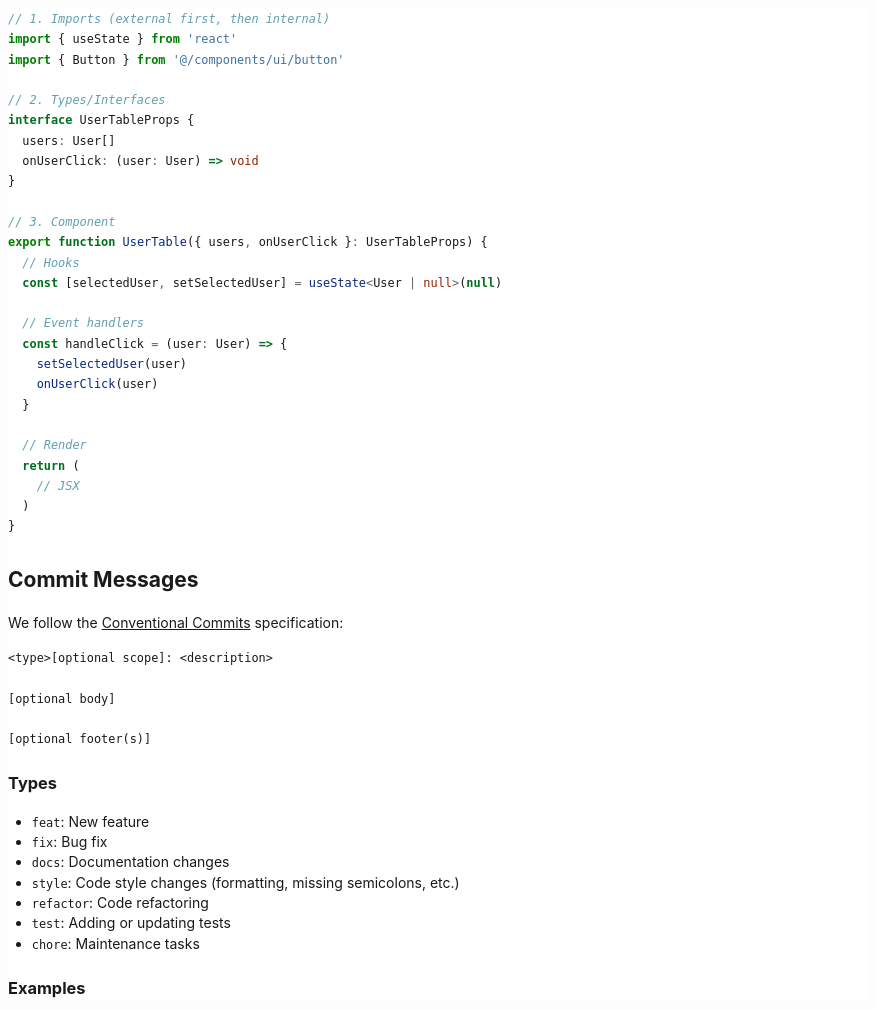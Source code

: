```typescript
// 1. Imports (external first, then internal)
import { useState } from 'react'
import { Button } from '@/components/ui/button'

// 2. Types/Interfaces
interface UserTableProps {
  users: User[]
  onUserClick: (user: User) => void
}

// 3. Component
export function UserTable({ users, onUserClick }: UserTableProps) {
  // Hooks
  const [selectedUser, setSelectedUser] = useState<User | null>(null)

  // Event handlers
  const handleClick = (user: User) => {
    setSelectedUser(user)
    onUserClick(user)
  }

  // Render
  return (
    // JSX
  )
}
```

## Commit Messages

We follow the [Conventional Commits](https://www.conventionalcommits.org/) specification:

```
<type>[optional scope]: <description>

[optional body]

[optional footer(s)]
```

### Types

- `feat`: New feature
- `fix`: Bug fix
- `docs`: Documentation changes
- `style`: Code style changes (formatting, missing semicolons, etc.)
- `refactor`: Code refactoring
- `test`: Adding or updating tests
- `chore`: Maintenance tasks

### Examples
